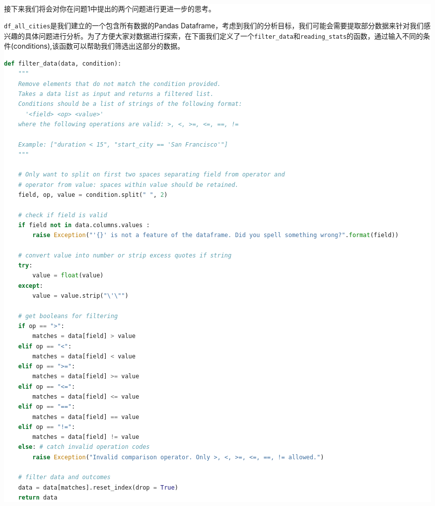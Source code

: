 接下来我们将会对你在问题1中提出的两个问题进行更进一步的思考。

`df_all_cities`是我们建立的一个包含所有数据的Pandas Dataframe，考虑到我们的分析目标，我们可能会需要提取部分数据来针对我们感兴趣的具体问题进行分析。为了方便大家对数据进行探索，在下面我们定义了一个`filter_data`和`reading_stats`的函数，通过输入不同的条件(conditions),该函数可以帮助我们筛选出这部分的数据。


```python
def filter_data(data, condition):
    """
    Remove elements that do not match the condition provided.
    Takes a data list as input and returns a filtered list.
    Conditions should be a list of strings of the following format:
      '<field> <op> <value>'
    where the following operations are valid: >, <, >=, <=, ==, !=
    
    Example: ["duration < 15", "start_city == 'San Francisco'"]
    """

    # Only want to split on first two spaces separating field from operator and
    # operator from value: spaces within value should be retained.
    field, op, value = condition.split(" ", 2)
    
    # check if field is valid
    if field not in data.columns.values :
        raise Exception("'{}' is not a feature of the dataframe. Did you spell something wrong?".format(field))

    # convert value into number or strip excess quotes if string
    try:
        value = float(value)
    except:
        value = value.strip("\'\"")

    # get booleans for filtering
    if op == ">":
        matches = data[field] > value
    elif op == "<":
        matches = data[field] < value
    elif op == ">=":
        matches = data[field] >= value
    elif op == "<=":
        matches = data[field] <= value
    elif op == "==":
        matches = data[field] == value
    elif op == "!=":
        matches = data[field] != value
    else: # catch invalid operation codes
        raise Exception("Invalid comparison operator. Only >, <, >=, <=, ==, != allowed.")
    
    # filter data and outcomes
    data = data[matches].reset_index(drop = True)
    return data
```
